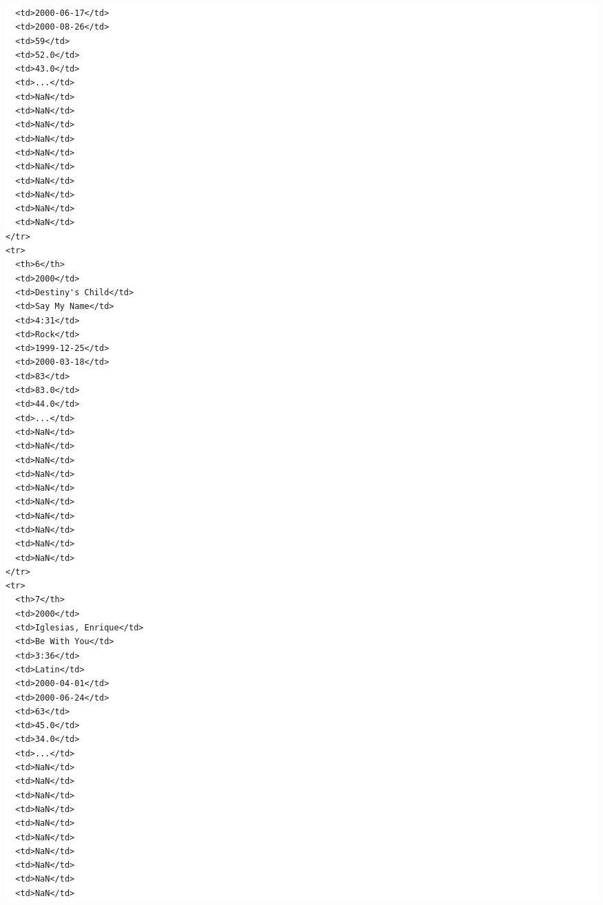       <td>2000-06-17</td>
      <td>2000-08-26</td>
      <td>59</td>
      <td>52.0</td>
      <td>43.0</td>
      <td>...</td>
      <td>NaN</td>
      <td>NaN</td>
      <td>NaN</td>
      <td>NaN</td>
      <td>NaN</td>
      <td>NaN</td>
      <td>NaN</td>
      <td>NaN</td>
      <td>NaN</td>
      <td>NaN</td>
    </tr>
    <tr>
      <th>6</th>
      <td>2000</td>
      <td>Destiny's Child</td>
      <td>Say My Name</td>
      <td>4:31</td>
      <td>Rock</td>
      <td>1999-12-25</td>
      <td>2000-03-18</td>
      <td>83</td>
      <td>83.0</td>
      <td>44.0</td>
      <td>...</td>
      <td>NaN</td>
      <td>NaN</td>
      <td>NaN</td>
      <td>NaN</td>
      <td>NaN</td>
      <td>NaN</td>
      <td>NaN</td>
      <td>NaN</td>
      <td>NaN</td>
      <td>NaN</td>
    </tr>
    <tr>
      <th>7</th>
      <td>2000</td>
      <td>Iglesias, Enrique</td>
      <td>Be With You</td>
      <td>3:36</td>
      <td>Latin</td>
      <td>2000-04-01</td>
      <td>2000-06-24</td>
      <td>63</td>
      <td>45.0</td>
      <td>34.0</td>
      <td>...</td>
      <td>NaN</td>
      <td>NaN</td>
      <td>NaN</td>
      <td>NaN</td>
      <td>NaN</td>
      <td>NaN</td>
      <td>NaN</td>
      <td>NaN</td>
      <td>NaN</td>
      <td>NaN</td>
